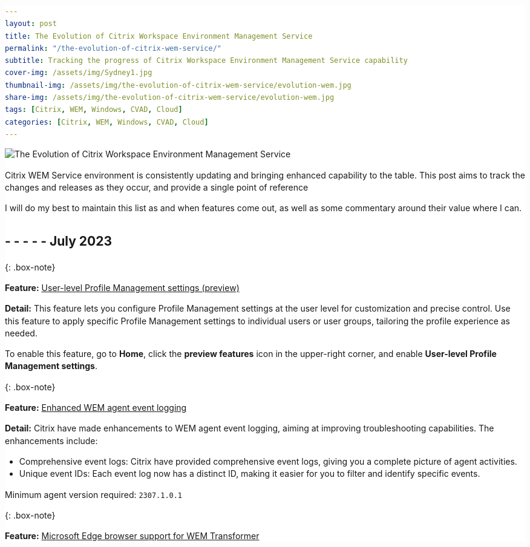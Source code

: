 ```yaml
---
layout: post
title: The Evolution of Citrix Workspace Environment Management Service
permalink: "/the-evolution-of-citrix-wem-service/"
subtitle: Tracking the progress of Citrix Workspace Environment Management Service capability
cover-img: /assets/img/Sydney1.jpg
thumbnail-img: /assets/img/the-evolution-of-citrix-wem-service/evolution-wem.jpg
share-img: /assets/img/the-evolution-of-citrix-wem-service/evolution-wem.jpg
tags: [Citrix, WEM, Windows, CVAD, Cloud]
categories: [Citrix, WEM, Windows, CVAD, Cloud]
---
```


![The Evolution of Citrix Workspace Environment Management Service]({{site.baseurl}}/assets/img/the-evolution-of-citrix-wem-service/evolution-wem.jpg)

Citrix WEM Service environment is consistently updating and bringing enhanced capability to the table. This post aims to track the changes and releases as they occur, and provide a single point of reference

I will do my best to maintain this list as and when features come out, as well as some commentary around their value where I can.

## - - - - - July 2023

{: .box-note}

**Feature:** [User-level Profile Management settings (preview)](https://docs.citrix.com/en-us/workspace-environment-management/service/manage/configuration-sets/citrix-profile-management.html#user-level-profile-management-settings)

**Detail:** This feature lets you configure Profile Management settings at the user level for customization and precise control. Use this feature to apply specific Profile Management settings to individual users or user groups, tailoring the profile experience as needed.

To enable this feature, go to **Home**, click the **preview features** icon in the upper-right corner, and enable **User-level Profile Management settings**.

{: .box-note}

**Feature:** [Enhanced WEM agent event logging](https://docs.citrix.com/en-us/workspace-environment-management/service/reference/agent-event-logs.html)

**Detail:** Citrix have made enhancements to WEM agent event logging, aiming at improving troubleshooting capabilities. The enhancements include:

-  Comprehensive event logs: Citrix have provided comprehensive event logs, giving you a complete picture of agent activities.
-  Unique event IDs: Each event log now has a distinct ID, making it easier for you to filter and identify specific events.

Minimum agent version required: `2307.1.0.1`

{: .box-note}

**Feature:** [Microsoft Edge browser support for WEM Transformer](https://docs.citrix.com/en-us/workspace-environment-management/service/whats-new.html#microsoft-edge-browser-support-for-wem-transformer)
